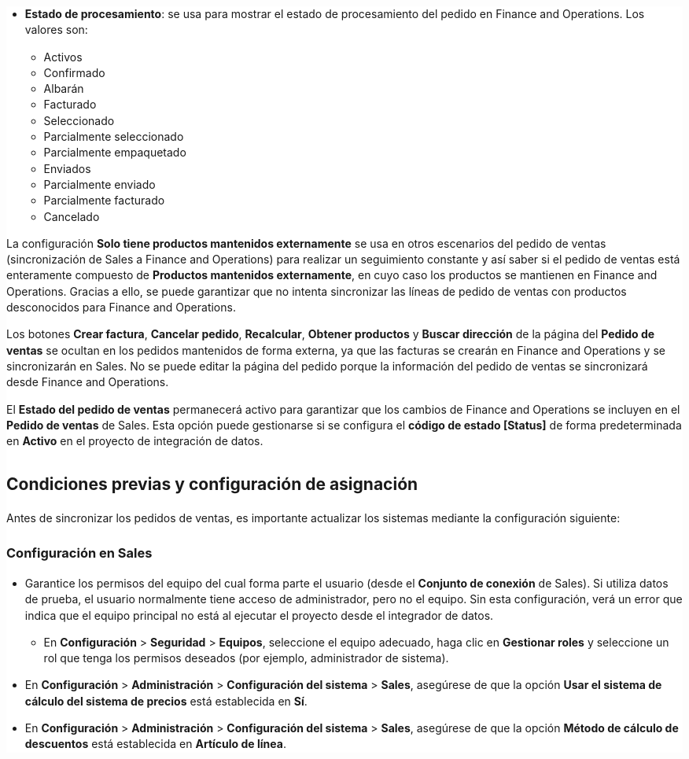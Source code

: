 - **Estado de procesamiento**: se usa para mostrar el estado de procesamiento del pedido en Finance and Operations. Los valores son:

    - Activos
    - Confirmado
    - Albarán
    - Facturado
    - Seleccionado
    - Parcialmente seleccionado
    - Parcialmente empaquetado
    - Enviados
    - Parcialmente enviado
    - Parcialmente facturado
    - Cancelado

La configuración **Solo tiene productos mantenidos externamente** se usa en otros escenarios del pedido de ventas (sincronización de Sales a Finance and Operations) para realizar un seguimiento constante y así saber si el pedido de ventas está enteramente compuesto de **Productos mantenidos externamente**, en cuyo caso los productos se mantienen en Finance and Operations. Gracias a ello, se puede garantizar que no intenta sincronizar las líneas de pedido de ventas con productos desconocidos para Finance and Operations.
 
Los botones **Crear factura**, **Cancelar pedido**, **Recalcular**, **Obtener productos** y **Buscar dirección** de la página del **Pedido de ventas** se ocultan en los pedidos mantenidos de forma externa, ya que las facturas se crearán en Finance and Operations y se sincronizarán en Sales. No se puede editar la página del pedido porque la información del pedido de ventas se sincronizará desde Finance and Operations.
 
El **Estado del pedido de ventas** permanecerá activo para garantizar que los cambios de Finance and Operations se incluyen en el **Pedido de ventas** de Sales. Esta opción puede gestionarse si se configura el **código de estado [Status]** de forma predeterminada en **Activo** en el proyecto de integración de datos.

## <a name="preconditions-and-mapping-setup"></a>Condiciones previas y configuración de asignación 

Antes de sincronizar los pedidos de ventas, es importante actualizar los sistemas mediante la configuración siguiente:

### <a name="setup-in-sales"></a>Configuración en Sales

- Garantice los permisos del equipo del cual forma parte el usuario (desde el **Conjunto de conexión** de Sales). Si utiliza datos de prueba, el usuario normalmente tiene acceso de administrador, pero no el equipo. Sin esta configuración, verá un error que indica que el equipo principal no está al ejecutar el proyecto desde el integrador de datos. 

    - En **Configuración** > **Seguridad** > **Equipos**, seleccione el equipo adecuado, haga clic en **Gestionar roles** y seleccione un rol que tenga los permisos deseados (por ejemplo, administrador de sistema).

- En **Configuración** > **Administración** > **Configuración del sistema** > **Sales**, asegúrese de que la opción **Usar el sistema de cálculo del sistema de precios** está establecida en **Sí**. 

- En **Configuración** > **Administración** > **Configuración del sistema** > **Sales**, asegúrese de que la opción **Método de cálculo de descuentos** está establecida en **Artículo de línea**. 
